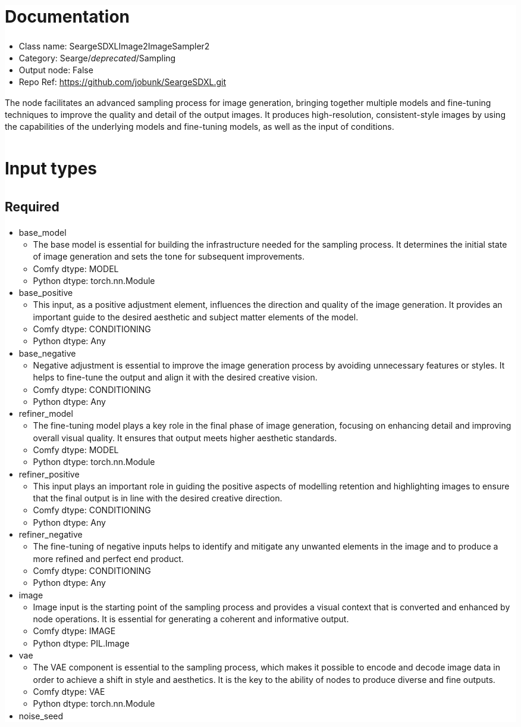 # Documentation
- Class name: SeargeSDXLImage2ImageSampler2
- Category: Searge/_deprecated_/Sampling
- Output node: False
- Repo Ref: https://github.com/jobunk/SeargeSDXL.git

The node facilitates an advanced sampling process for image generation, bringing together multiple models and fine-tuning techniques to improve the quality and detail of the output images. It produces high-resolution, consistent-style images by using the capabilities of the underlying models and fine-tuning models, as well as the input of conditions.

# Input types
## Required
- base_model
    - The base model is essential for building the infrastructure needed for the sampling process. It determines the initial state of image generation and sets the tone for subsequent improvements.
    - Comfy dtype: MODEL
    - Python dtype: torch.nn.Module
- base_positive
    - This input, as a positive adjustment element, influences the direction and quality of the image generation. It provides an important guide to the desired aesthetic and subject matter elements of the model.
    - Comfy dtype: CONDITIONING
    - Python dtype: Any
- base_negative
    - Negative adjustment is essential to improve the image generation process by avoiding unnecessary features or styles. It helps to fine-tune the output and align it with the desired creative vision.
    - Comfy dtype: CONDITIONING
    - Python dtype: Any
- refiner_model
    - The fine-tuning model plays a key role in the final phase of image generation, focusing on enhancing detail and improving overall visual quality. It ensures that output meets higher aesthetic standards.
    - Comfy dtype: MODEL
    - Python dtype: torch.nn.Module
- refiner_positive
    - This input plays an important role in guiding the positive aspects of modelling retention and highlighting images to ensure that the final output is in line with the desired creative direction.
    - Comfy dtype: CONDITIONING
    - Python dtype: Any
- refiner_negative
    - The fine-tuning of negative inputs helps to identify and mitigate any unwanted elements in the image and to produce a more refined and perfect end product.
    - Comfy dtype: CONDITIONING
    - Python dtype: Any
- image
    - Image input is the starting point of the sampling process and provides a visual context that is converted and enhanced by node operations. It is essential for generating a coherent and informative output.
    - Comfy dtype: IMAGE
    - Python dtype: PIL.Image
- vae
    - The VAE component is essential to the sampling process, which makes it possible to encode and decode image data in order to achieve a shift in style and aesthetics. It is the key to the ability of nodes to produce diverse and fine outputs.
    - Comfy dtype: VAE
    - Python dtype: torch.nn.Module
- noise_seed